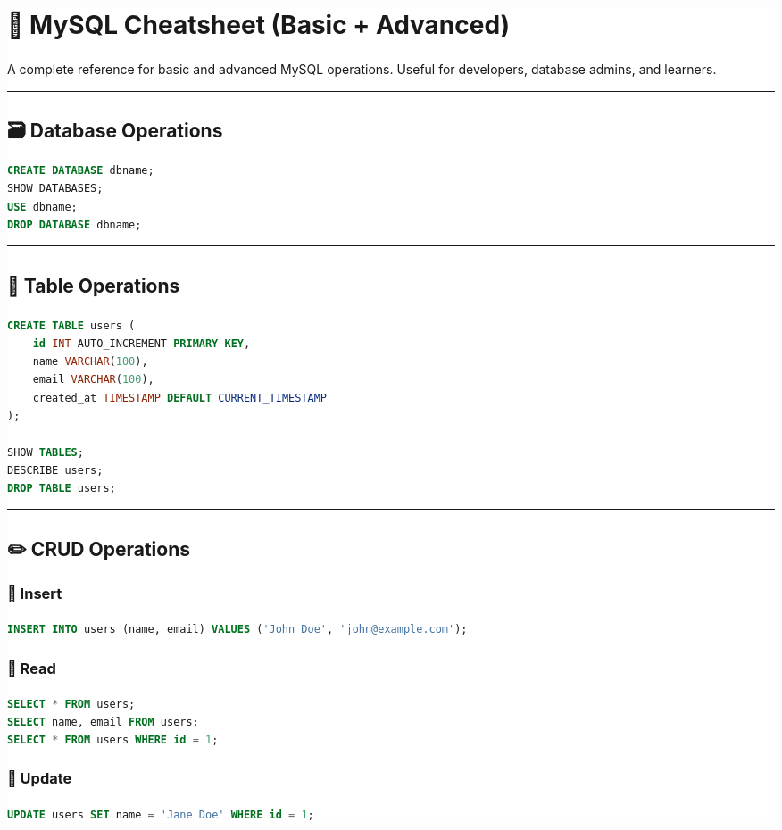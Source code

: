 # 📘 MySQL Cheatsheet (Basic + Advanced)

A complete reference for basic and advanced MySQL operations. Useful for developers, database admins, and learners.

---

## 🗃️ Database Operations

```sql
CREATE DATABASE dbname;
SHOW DATABASES;
USE dbname;
DROP DATABASE dbname;
```

---

## 📁 Table Operations

```sql
CREATE TABLE users (
    id INT AUTO_INCREMENT PRIMARY KEY,
    name VARCHAR(100),
    email VARCHAR(100),
    created_at TIMESTAMP DEFAULT CURRENT_TIMESTAMP
);

SHOW TABLES;
DESCRIBE users;
DROP TABLE users;
```

---

## ✏️ CRUD Operations

### 🔹 Insert
```sql
INSERT INTO users (name, email) VALUES ('John Doe', 'john@example.com');
```

### 🔹 Read
```sql
SELECT * FROM users;
SELECT name, email FROM users;
SELECT * FROM users WHERE id = 1;
```

### 🔹 Update
```sql
UPDATE users SET name = 'Jane Doe' WHERE id = 1;
```
